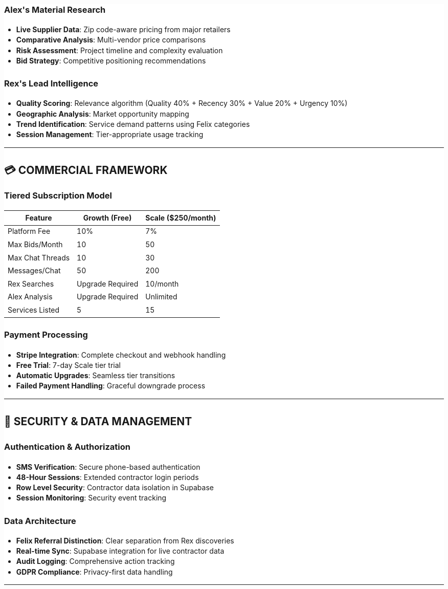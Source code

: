 ### **Alex's Material Research**
- **Live Supplier Data**: Zip code-aware pricing from major retailers
- **Comparative Analysis**: Multi-vendor price comparisons
- **Risk Assessment**: Project timeline and complexity evaluation
- **Bid Strategy**: Competitive positioning recommendations

### **Rex's Lead Intelligence**
- **Quality Scoring**: Relevance algorithm (Quality 40% + Recency 30% + Value 20% + Urgency 10%)
- **Geographic Analysis**: Market opportunity mapping
- **Trend Identification**: Service demand patterns using Felix categories
- **Session Management**: Tier-appropriate usage tracking

---

## 💳 COMMERCIAL FRAMEWORK

### **Tiered Subscription Model**
| Feature | Growth (Free) | Scale ($250/month) |
|---------|---------------|-------------------|
| Platform Fee | 10% | 7% |
| Max Bids/Month | 10 | 50 |
| Max Chat Threads | 10 | 30 |
| Messages/Chat | 50 | 200 |
| Rex Searches | Upgrade Required | 10/month |
| Alex Analysis | Upgrade Required | Unlimited |
| Services Listed | 5 | 15 |

### **Payment Processing**
- **Stripe Integration**: Complete checkout and webhook handling
- **Free Trial**: 7-day Scale tier trial
- **Automatic Upgrades**: Seamless tier transitions
- **Failed Payment Handling**: Graceful downgrade process

---

## 🔐 SECURITY & DATA MANAGEMENT

### **Authentication & Authorization**
- **SMS Verification**: Secure phone-based authentication
- **48-Hour Sessions**: Extended contractor login periods
- **Row Level Security**: Contractor data isolation in Supabase
- **Session Monitoring**: Security event tracking

### **Data Architecture**
- **Felix Referral Distinction**: Clear separation from Rex discoveries
- **Real-time Sync**: Supabase integration for live contractor data
- **Audit Logging**: Comprehensive action tracking
- **GDPR Compliance**: Privacy-first data handling

---